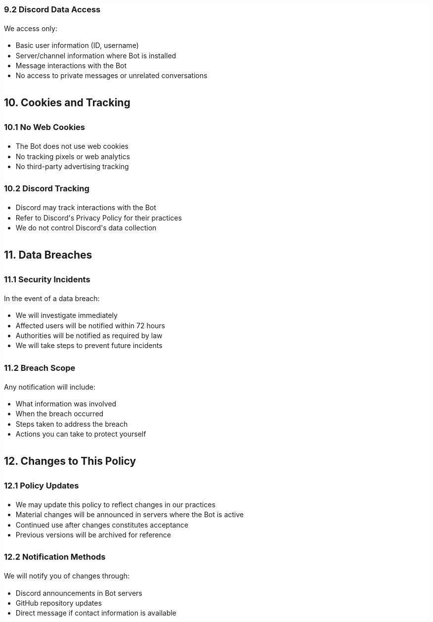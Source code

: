 ### 9.2 Discord Data Access
We access only:
- Basic user information (ID, username)
- Server/channel information where Bot is installed
- Message interactions with the Bot
- No access to private messages or unrelated conversations

## 10. Cookies and Tracking

### 10.1 No Web Cookies
- The Bot does not use web cookies
- No tracking pixels or web analytics
- No third-party advertising tracking

### 10.2 Discord Tracking
- Discord may track interactions with the Bot
- Refer to Discord's Privacy Policy for their practices
- We do not control Discord's data collection

## 11. Data Breaches

### 11.1 Security Incidents
In the event of a data breach:
- We will investigate immediately
- Affected users will be notified within 72 hours
- Authorities will be notified as required by law
- We will take steps to prevent future incidents

### 11.2 Breach Scope
Any notification will include:
- What information was involved
- When the breach occurred
- Steps taken to address the breach
- Actions you can take to protect yourself

## 12. Changes to This Policy

### 12.1 Policy Updates
- We may update this policy to reflect changes in our practices
- Material changes will be announced in servers where the Bot is active
- Continued use after changes constitutes acceptance
- Previous versions will be archived for reference

### 12.2 Notification Methods
We will notify you of changes through:
- Discord announcements in Bot servers
- GitHub repository updates
- Direct message if contact information is available
